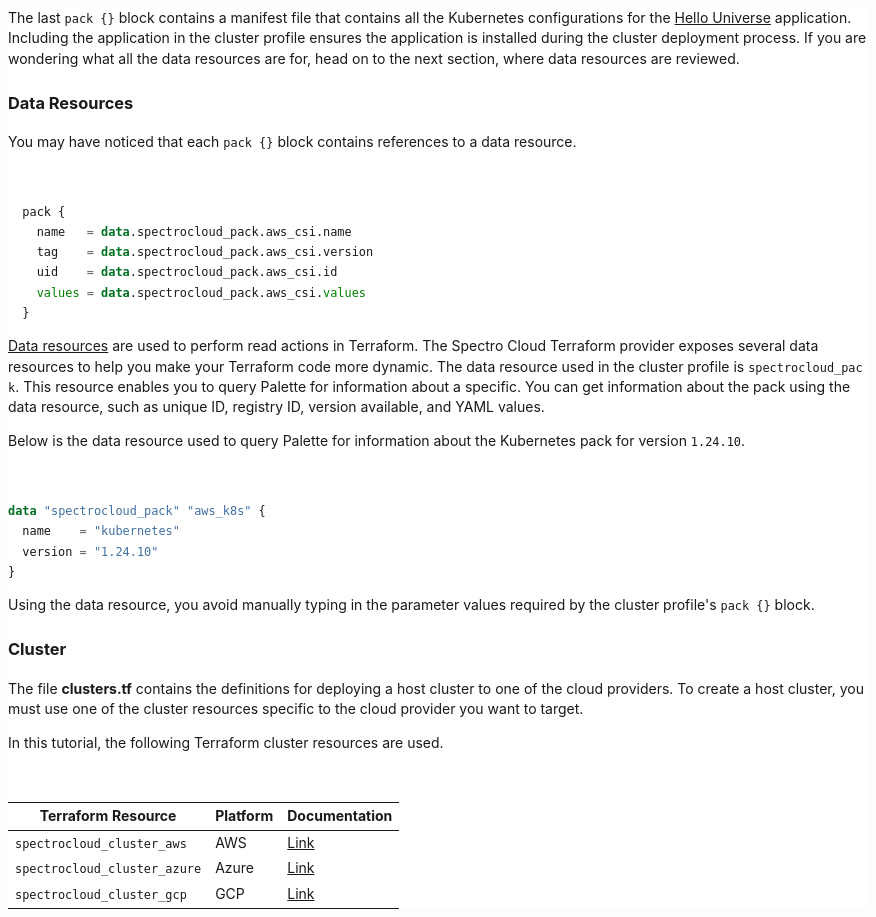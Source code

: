 ```terraform
```

The last `pack {}` block contains a manifest file that contains all the Kubernetes configurations for the [Hello Universe](https://github.com/spectrocloud/hello-universe) application. Including the application in the cluster profile ensures the application is installed during the cluster deployment process. If you are wondering what all the data resources are for, head on to the next section, where data resources are reviewed.


### Data Resources

You may have noticed that each `pack {}` block contains references to a data resource. 

<br />


```terraform
  pack {
    name   = data.spectrocloud_pack.aws_csi.name
    tag    = data.spectrocloud_pack.aws_csi.version
    uid    = data.spectrocloud_pack.aws_csi.id
    values = data.spectrocloud_pack.aws_csi.values
  }
```

[Data resources](https://developer.hashicorp.com/terraform/language/data-sources) are used to perform read actions in Terraform. The Spectro Cloud Terraform provider exposes several data resources to help you make your Terraform code more dynamic. The data resource used in the cluster profile is `spectrocloud_pack`. This resource enables you to query Palette for information about a specific. You can get information about the pack using the data resource, such as unique ID, registry ID, version available, and YAML values.

Below is the data resource used to query Palette for information about the Kubernetes pack for version `1.24.10`.

<br />

```terraform
data "spectrocloud_pack" "aws_k8s" {
  name    = "kubernetes"
  version = "1.24.10"
}
```

Using the data resource, you avoid manually typing in the parameter values required by the cluster profile's `pack {}` block.

### Cluster

The file **clusters.tf** contains the definitions for deploying a host cluster to one of the cloud providers. To create a host cluster, you must use one of the cluster resources specific to the cloud provider you want to target.

In this tutorial, the following Terraform cluster resources are used.

<br />

| Terraform Resource | Platform | Documentation |
|---|---|---|
| `spectrocloud_cluster_aws` | AWS | [Link](https://registry.terraform.io/providers/spectrocloud/spectrocloud/latest/docs/resources/cluster_aws) |
| `spectrocloud_cluster_azure` | Azure | [Link](https://registry.terraform.io/providers/spectrocloud/spectrocloud/latest/docs/resources/cluster_azure)|
| `spectrocloud_cluster_gcp` | GCP |  [Link](https://registry.terraform.io/providers/spectrocloud/spectrocloud/latest/docs/resources/cluster_gcp)|
